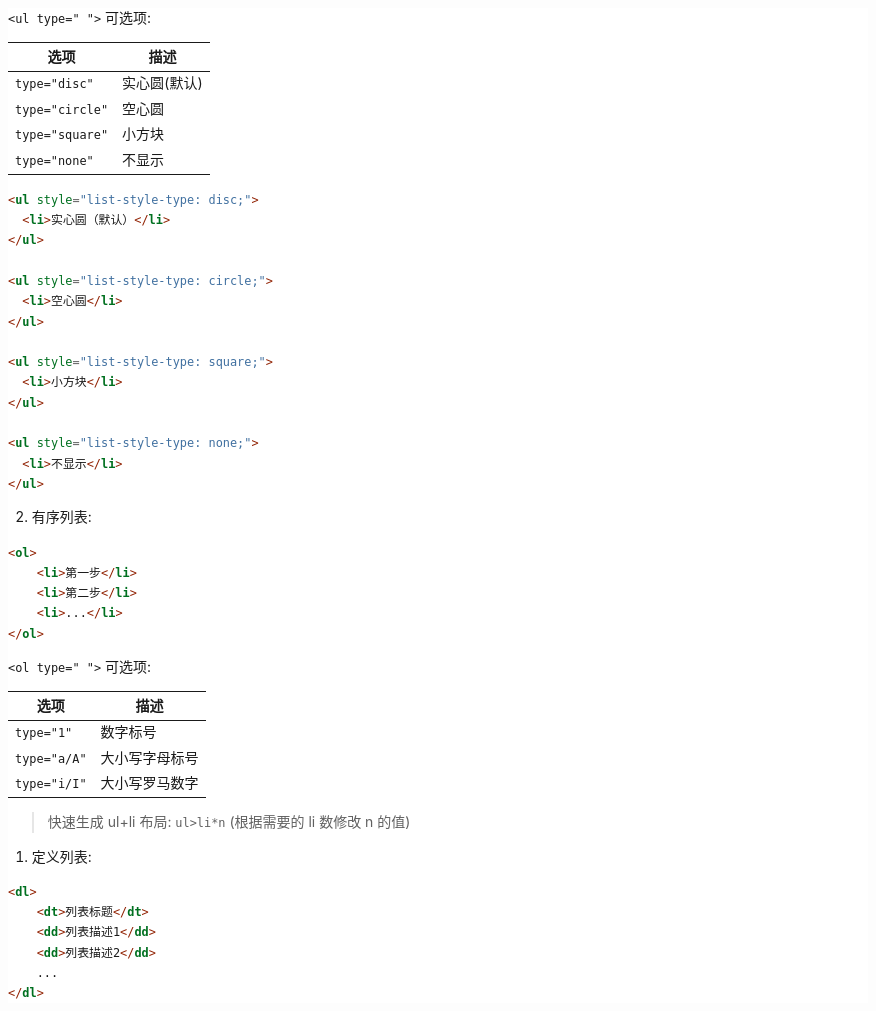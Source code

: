 `<ul type=" ">` 可选项:

| 选项            | 描述         |
| --------------- | ------------ |
| `type="disc"`   | 实心圆(默认) |
| `type="circle"` | 空心圆       |
| `type="square"` | 小方块       |
| `type="none"`   | 不显示       |

```html
<ul style="list-style-type: disc;">
  <li>实心圆（默认）</li>
</ul>

<ul style="list-style-type: circle;">
  <li>空心圆</li>
</ul>

<ul style="list-style-type: square;">
  <li>小方块</li>
</ul>

<ul style="list-style-type: none;">
  <li>不显示</li>
</ul>
```

2. 有序列表:

```HTML
<ol>
    <li>第一步</li>
    <li>第二步</li>
    <li>...</li>
</ol>
```

`<ol type=" ">` 可选项:

| 选项         | 描述           |
| ------------ | -------------- |
| `type="1"`   | 数字标号       |
| `type="a/A"` | 大小写字母标号 |
| `type="i/I"` | 大小写罗马数字 |

> 快速生成 ul+li 布局: `ul>li*n` (根据需要的 li 数修改 n 的值)

1. 定义列表:

```HTML
<dl>
    <dt>列表标题</dt>
    <dd>列表描述1</dd>
    <dd>列表描述2</dd>
    ...
</dl>
```
